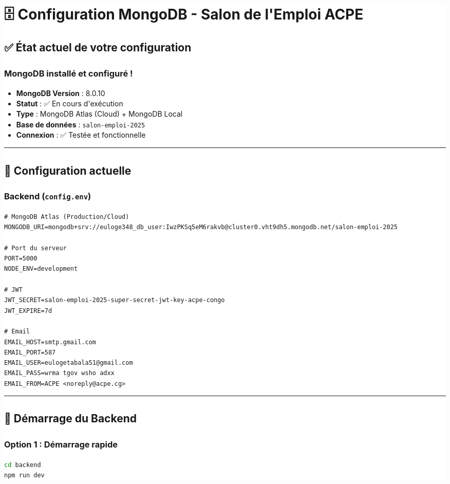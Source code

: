 # 🗄️ Configuration MongoDB - Salon de l'Emploi ACPE

## ✅ État actuel de votre configuration

### MongoDB installé et configuré !

- **MongoDB Version** : 8.0.10
- **Statut** : ✅ En cours d'exécution
- **Type** : MongoDB Atlas (Cloud) + MongoDB Local
- **Base de données** : `salon-emploi-2025`
- **Connexion** : ✅ Testée et fonctionnelle

---

## 🎯 Configuration actuelle

### **Backend (`config.env`)**

```env
# MongoDB Atlas (Production/Cloud)
MONGODB_URI=mongodb+srv://euloge348_db_user:IwzPKSq5eM6rakvb@cluster0.vht9dh5.mongodb.net/salon-emploi-2025

# Port du serveur
PORT=5000
NODE_ENV=development

# JWT
JWT_SECRET=salon-emploi-2025-super-secret-jwt-key-acpe-congo
JWT_EXPIRE=7d

# Email
EMAIL_HOST=smtp.gmail.com
EMAIL_PORT=587
EMAIL_USER=eulogetabala51@gmail.com
EMAIL_PASS=wrma tgov wsho adxx
EMAIL_FROM=ACPE <noreply@acpe.cg>
```

---

## 🚀 Démarrage du Backend

### Option 1 : Démarrage rapide

```bash
cd backend
npm run dev
```
